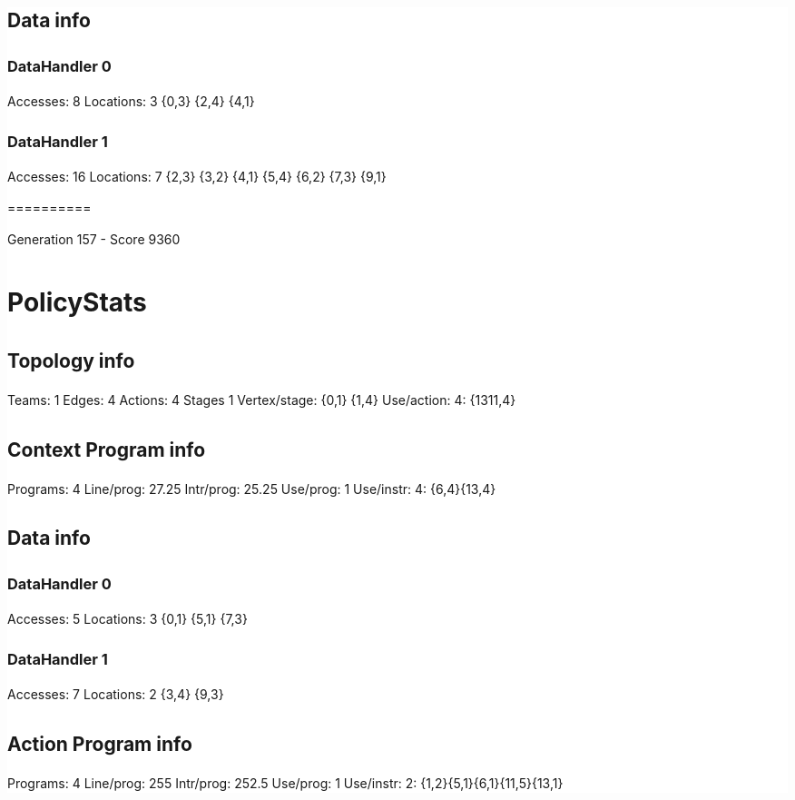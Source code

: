 ## Data info

### DataHandler 0
Accesses:	8
Locations:	3
{0,3} {2,4} {4,1} 

### DataHandler 1
Accesses:	16
Locations:	7
{2,3} {3,2} {4,1} {5,4} {6,2} {7,3} {9,1} 



==========

Generation 157 - Score 9360

# PolicyStats
## Topology info
Teams:		1
Edges:		4
Actions:	4
Stages		1
Vertex/stage:	{0,1} {1,4} 
Use/action:	4: {1311,4} 

## Context Program info
Programs:	4
Line/prog:	27.25
Intr/prog:	25.25
Use/prog:	1
Use/instr:	4: {6,4}{13,4}

## Data info

### DataHandler 0
Accesses:	5
Locations:	3
{0,1} {5,1} {7,3} 

### DataHandler 1
Accesses:	7
Locations:	2
{3,4} {9,3} 



## Action Program info
Programs:	4
Line/prog:	255
Intr/prog:	252.5
Use/prog:	1
Use/instr:	2: {1,2}{5,1}{6,1}{11,5}{13,1}
